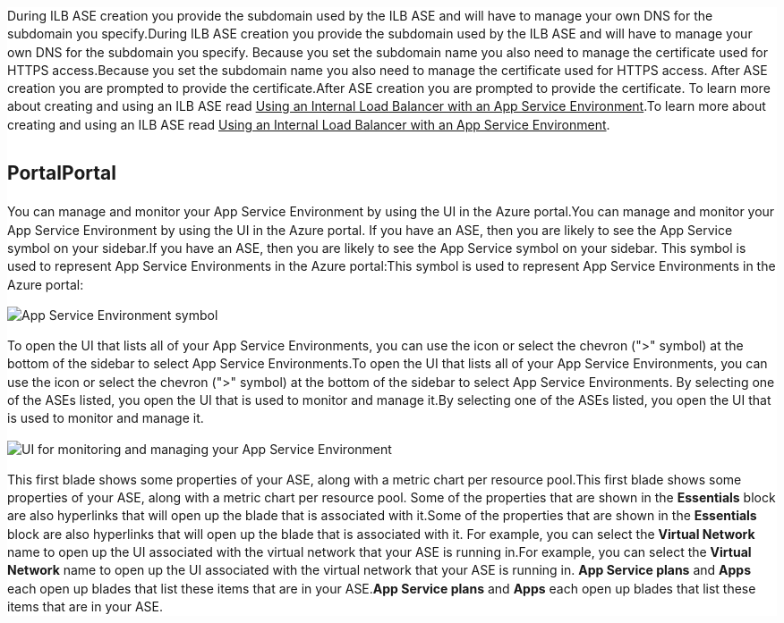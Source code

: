 <span data-ttu-id="c4c4b-209">During ILB ASE creation you provide the subdomain used by the ILB ASE and will have to manage your own DNS for the subdomain you specify.</span><span class="sxs-lookup"><span data-stu-id="c4c4b-209">During ILB ASE creation you provide the subdomain used by the ILB ASE and will have to manage your own DNS for the subdomain you specify.</span></span>  <span data-ttu-id="c4c4b-210">Because you set the subdomain name you also need to manage the certificate used for HTTPS access.</span><span class="sxs-lookup"><span data-stu-id="c4c4b-210">Because you set the subdomain name you also need to manage the certificate used for HTTPS access.</span></span>  <span data-ttu-id="c4c4b-211">After ASE creation you are prompted to provide the certificate.</span><span class="sxs-lookup"><span data-stu-id="c4c4b-211">After ASE creation you are prompted to provide the certificate.</span></span>  <span data-ttu-id="c4c4b-212">To learn more about creating and using an ILB ASE read [Using an Internal Load Balancer with an App Service Environment][ILBASE].</span><span class="sxs-lookup"><span data-stu-id="c4c4b-212">To learn more about creating and using an ILB ASE read [Using an Internal Load Balancer with an App Service Environment][ILBASE].</span></span> 

## <a name="portal"></a><span data-ttu-id="c4c4b-213">Portal</span><span class="sxs-lookup"><span data-stu-id="c4c4b-213">Portal</span></span>
<span data-ttu-id="c4c4b-214">You can manage and monitor your App Service Environment by using the UI in the Azure portal.</span><span class="sxs-lookup"><span data-stu-id="c4c4b-214">You can manage and monitor your App Service Environment by using the UI in the Azure portal.</span></span> <span data-ttu-id="c4c4b-215">If you have an ASE, then you are likely to see the App Service symbol on your sidebar.</span><span class="sxs-lookup"><span data-stu-id="c4c4b-215">If you have an ASE, then you are likely to see the App Service symbol on your sidebar.</span></span> <span data-ttu-id="c4c4b-216">This symbol is used to represent App Service Environments in the Azure portal:</span><span class="sxs-lookup"><span data-stu-id="c4c4b-216">This symbol is used to represent App Service Environments in the Azure portal:</span></span>

![App Service Environment symbol][1]

<span data-ttu-id="c4c4b-218">To open the UI that lists all of your App Service Environments, you can use the icon or select the chevron (">" symbol) at the bottom of the sidebar to select App Service Environments.</span><span class="sxs-lookup"><span data-stu-id="c4c4b-218">To open the UI that lists all of your App Service Environments, you can use the icon or select the chevron (">" symbol) at the bottom of the sidebar to select App Service Environments.</span></span> <span data-ttu-id="c4c4b-219">By selecting one of the ASEs listed, you open the UI that is used to monitor and manage it.</span><span class="sxs-lookup"><span data-stu-id="c4c4b-219">By selecting one of the ASEs listed, you open the UI that is used to monitor and manage it.</span></span>

![UI for monitoring and managing your App Service Environment][2]

<span data-ttu-id="c4c4b-221">This first blade shows some properties of your ASE, along with a metric chart per resource pool.</span><span class="sxs-lookup"><span data-stu-id="c4c4b-221">This first blade shows some properties of your ASE, along with a metric chart per resource pool.</span></span> <span data-ttu-id="c4c4b-222">Some of the properties that are shown in the **Essentials** block are also hyperlinks that will open up the blade that is associated with it.</span><span class="sxs-lookup"><span data-stu-id="c4c4b-222">Some of the properties that are shown in the **Essentials** block are also hyperlinks that will open up the blade that is associated with it.</span></span> <span data-ttu-id="c4c4b-223">For example, you can select the **Virtual Network** name to open up the UI associated with the virtual network that your ASE is running in.</span><span class="sxs-lookup"><span data-stu-id="c4c4b-223">For example, you can select the **Virtual Network** name to open up the UI associated with the virtual network that your ASE is running in.</span></span> <span data-ttu-id="c4c4b-224">**App Service plans** and **Apps** each open up blades that list these items that are in your ASE.</span><span class="sxs-lookup"><span data-stu-id="c4c4b-224">**App Service plans** and **Apps** each open up blades that list these items that are in your ASE.</span></span>  


[1]: ./media/app-service-web-configure-an-app-service-environment/ase-icon.png
[2]: ./media/app-service-web-configure-an-app-service-environment/aseconfig-aseblade.png
[3]: ./media/app-service-web-configure-an-app-service-environment/aseconfig-poolchart.png
[4]: ./media/app-service-web-configure-an-app-service-environment/aseconfig-properties.png
[5]: ./media/app-service-web-configure-an-app-service-environment/aseconfig-poolblade.png
[6]: ./media/app-service-web-configure-an-app-service-environment/aseconfig-scalecommand.png
[7]: ./media/app-service-web-configure-an-app-service-environment/aseconfig-poolscale.png
[8]: ./media/app-service-web-configure-an-app-service-environment/aseconfig-pricingtiers.png
[9]: ./media/app-service-web-configure-an-app-service-environment/aseconfig-deletease.png
[WhatisASE]: app-service-app-service-environment-intro.md
[Appserviceplans]: ../azure-web-sites-web-hosting-plans-in-depth-overview.md
[HowtoCreateASE]: app-service-web-how-to-create-an-app-service-environment.md
[HowtoScale]: app-service-web-scale-a-web-app-in-an-app-service-environment.md
[ControlInbound]: app-service-app-service-environment-control-inbound-traffic.md
[virtualnetwork]: https://azure.microsoft.com/documentation/articles/virtual-networks-faq/
[AppServicePricing]: http://azure.microsoft.com/pricing/details/app-service/
[ASEAutoscale]: app-service-environment-auto-scale.md
[ExpressRoute]: app-service-app-service-environment-network-configuration-expressroute.md
[ILBASE]: app-service-environment-with-internal-load-balancer.md